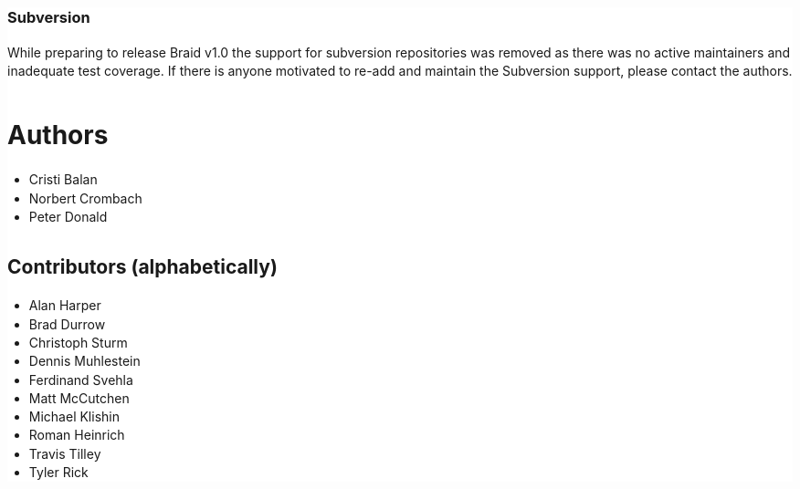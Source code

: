 ### Subversion

While preparing to release Braid v1.0 the support for subversion repositories was removed as
there was no active maintainers and inadequate test coverage. If there is anyone motivated to
re-add and maintain the Subversion support, please contact the authors.

# Authors

* Cristi Balan
* Norbert Crombach
* Peter Donald

## Contributors (alphabetically)

* Alan Harper
* Brad Durrow
* Christoph Sturm
* Dennis Muhlestein
* Ferdinand Svehla
* Matt McCutchen
* Michael Klishin
* Roman Heinrich
* Travis Tilley
* Tyler Rick
